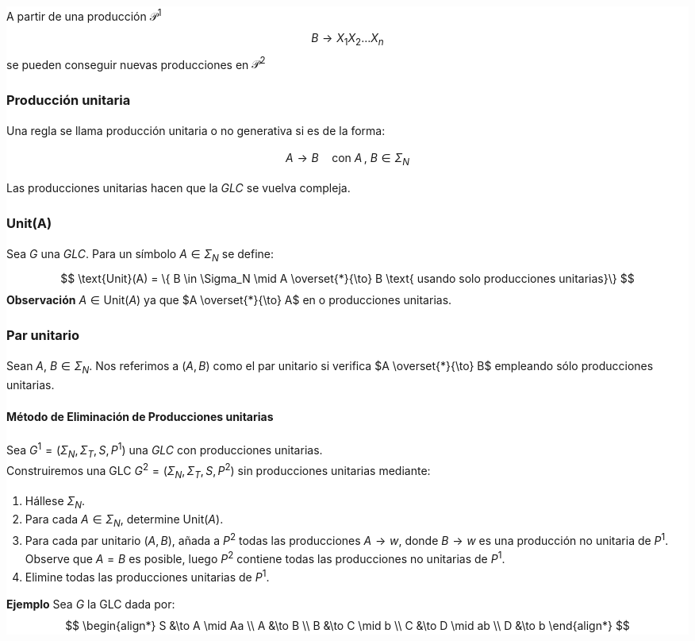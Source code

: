 

A partir de una producción $\mathcal{P}^1$
$$
B \rightarrow X_1X_2 \dots X_n
$$
se pueden conseguir nuevas producciones en $\mathcal{P}^2$


### Producción unitaria
Una regla se llama producción unitaria o no generativa si es de la forma:

$$
A \to B \quad \text{con} \ A \, , \ B \in \Sigma_N 
$$

Las producciones unitarias hacen que la $GLC$ se vuelva compleja.

### Unit(A)
Sea $G$ una $GLC$. Para un símbolo $A \in \Sigma_N$ se define:
$$
\text{Unit}(A) = \{ B \in \Sigma_N \mid A \overset{*}{\to} B \text{ usando solo producciones unitarias}\}
$$
**Observación**
$A \in \text{Unit}(A)$ ya que $A \overset{*}{\to} A$ en o producciones unitarias.


### Par unitario
Sean $A$, $B \in \Sigma_N$. Nos referimos a $(A, B)$ como el par unitario si verifica $A \overset{*}{\to} B$ empleando sólo producciones unitarias.

#### Método de Eliminación de Producciones unitarias
Sea $G^1 = (\Sigma_N, \Sigma_T, S, P^1)$ una $GLC$ con producciones unitarias.  
Construiremos una GLC $G^2 = (\Sigma_N, \Sigma_T, S, P^2)$ sin producciones unitarias mediante:


1. Hállese $\Sigma_N$.
2. Para cada $A \in \Sigma_N$, determine $\text{Unit}(A)$.
3. Para cada par unitario $(A, B)$, añada a $P^2$ todas las producciones $A \to w$, donde $B \to w$ es una producción no unitaria de $P^1$.
	Observe que $A = B$ es posible, luego $P^2$ contiene todas las producciones no unitarias de $P^1$.
4. Elimine todas las producciones unitarias de $P^1$.


 **Ejemplo**
 Sea $G$ la GLC dada por:
$$
\begin{align*}
S &\to A \mid Aa \\
A &\to B \\
B &\to C \mid b \\
C &\to D \mid ab \\
D &\to b
\end{align*}
$$
